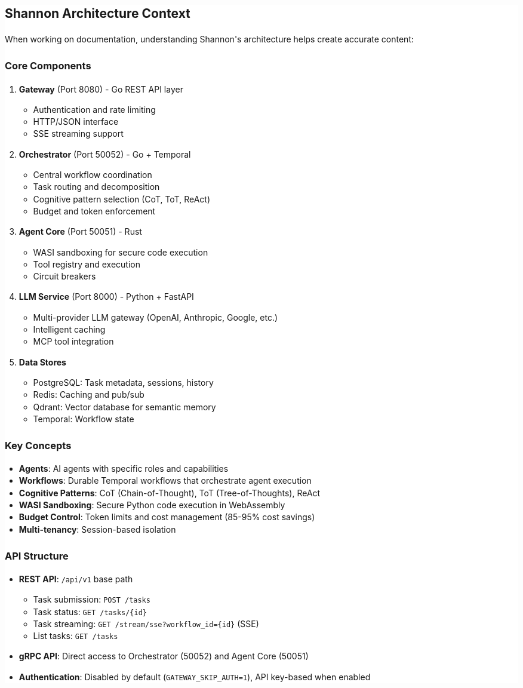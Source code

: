 ## Shannon Architecture Context

When working on documentation, understanding Shannon's architecture helps create accurate content:

### Core Components

1. **Gateway** (Port 8080) - Go REST API layer
   - Authentication and rate limiting
   - HTTP/JSON interface
   - SSE streaming support

2. **Orchestrator** (Port 50052) - Go + Temporal
   - Central workflow coordination
   - Task routing and decomposition
   - Cognitive pattern selection (CoT, ToT, ReAct)
   - Budget and token enforcement

3. **Agent Core** (Port 50051) - Rust
   - WASI sandboxing for secure code execution
   - Tool registry and execution
   - Circuit breakers

4. **LLM Service** (Port 8000) - Python + FastAPI
   - Multi-provider LLM gateway (OpenAI, Anthropic, Google, etc.)
   - Intelligent caching
   - MCP tool integration

5. **Data Stores**
   - PostgreSQL: Task metadata, sessions, history
   - Redis: Caching and pub/sub
   - Qdrant: Vector database for semantic memory
   - Temporal: Workflow state

### Key Concepts

- **Agents**: AI agents with specific roles and capabilities
- **Workflows**: Durable Temporal workflows that orchestrate agent execution
- **Cognitive Patterns**: CoT (Chain-of-Thought), ToT (Tree-of-Thoughts), ReAct
- **WASI Sandboxing**: Secure Python code execution in WebAssembly
- **Budget Control**: Token limits and cost management (85-95% cost savings)
- **Multi-tenancy**: Session-based isolation

### API Structure

- **REST API**: `/api/v1` base path
  - Task submission: `POST /tasks`
  - Task status: `GET /tasks/{id}`
  - Task streaming: `GET /stream/sse?workflow_id={id}` (SSE)
  - List tasks: `GET /tasks`

- **gRPC API**: Direct access to Orchestrator (50052) and Agent Core (50051)

- **Authentication**: Disabled by default (`GATEWAY_SKIP_AUTH=1`), API key-based when enabled
